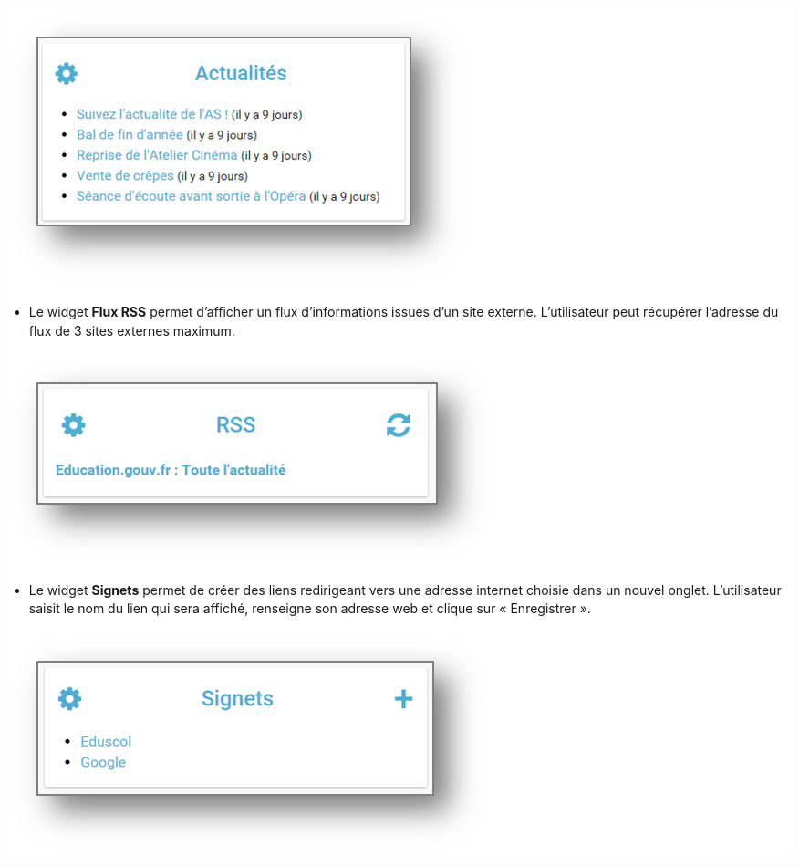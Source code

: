 ![w3](../../wp-content/uploads/2015/06/w3.png)

-   Le widget **Flux RSS** permet d’afficher un flux d’informations
    issues d’un site externe. L’utilisateur peut récupérer l’adresse du
    flux de 3 sites externes maximum.

![w4](../../wp-content/uploads/2015/06/w4.png)

-   Le widget **Signets** permet de créer des liens redirigeant vers une
    adresse internet choisie dans un nouvel onglet. L’utilisateur saisit
    le nom du lien qui sera affiché, renseigne son adresse web et clique
    sur « Enregistrer ».

![w5](../../wp-content/uploads/2015/06/w5.png)
